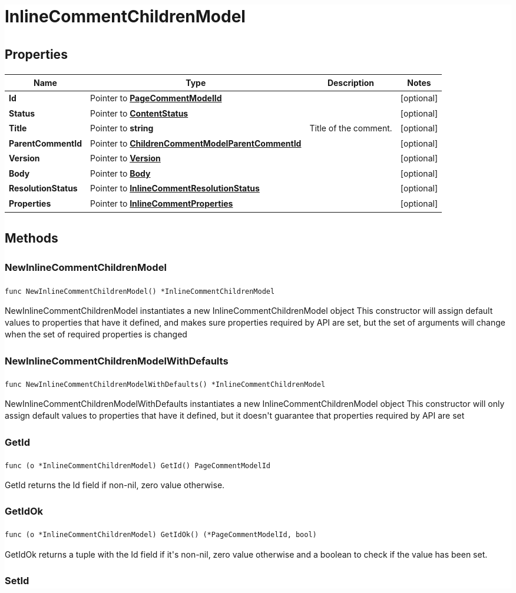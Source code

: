 # InlineCommentChildrenModel

## Properties

Name | Type | Description | Notes
------------ | ------------- | ------------- | -------------
**Id** | Pointer to [**PageCommentModelId**](PageCommentModelId.md) |  | [optional] 
**Status** | Pointer to [**ContentStatus**](ContentStatus.md) |  | [optional] 
**Title** | Pointer to **string** | Title of the comment. | [optional] 
**ParentCommentId** | Pointer to [**ChildrenCommentModelParentCommentId**](ChildrenCommentModelParentCommentId.md) |  | [optional] 
**Version** | Pointer to [**Version**](Version.md) |  | [optional] 
**Body** | Pointer to [**Body**](Body.md) |  | [optional] 
**ResolutionStatus** | Pointer to [**InlineCommentResolutionStatus**](InlineCommentResolutionStatus.md) |  | [optional] 
**Properties** | Pointer to [**InlineCommentProperties**](InlineCommentProperties.md) |  | [optional] 

## Methods

### NewInlineCommentChildrenModel

`func NewInlineCommentChildrenModel() *InlineCommentChildrenModel`

NewInlineCommentChildrenModel instantiates a new InlineCommentChildrenModel object
This constructor will assign default values to properties that have it defined,
and makes sure properties required by API are set, but the set of arguments
will change when the set of required properties is changed

### NewInlineCommentChildrenModelWithDefaults

`func NewInlineCommentChildrenModelWithDefaults() *InlineCommentChildrenModel`

NewInlineCommentChildrenModelWithDefaults instantiates a new InlineCommentChildrenModel object
This constructor will only assign default values to properties that have it defined,
but it doesn't guarantee that properties required by API are set

### GetId

`func (o *InlineCommentChildrenModel) GetId() PageCommentModelId`

GetId returns the Id field if non-nil, zero value otherwise.

### GetIdOk

`func (o *InlineCommentChildrenModel) GetIdOk() (*PageCommentModelId, bool)`

GetIdOk returns a tuple with the Id field if it's non-nil, zero value otherwise
and a boolean to check if the value has been set.

### SetId
